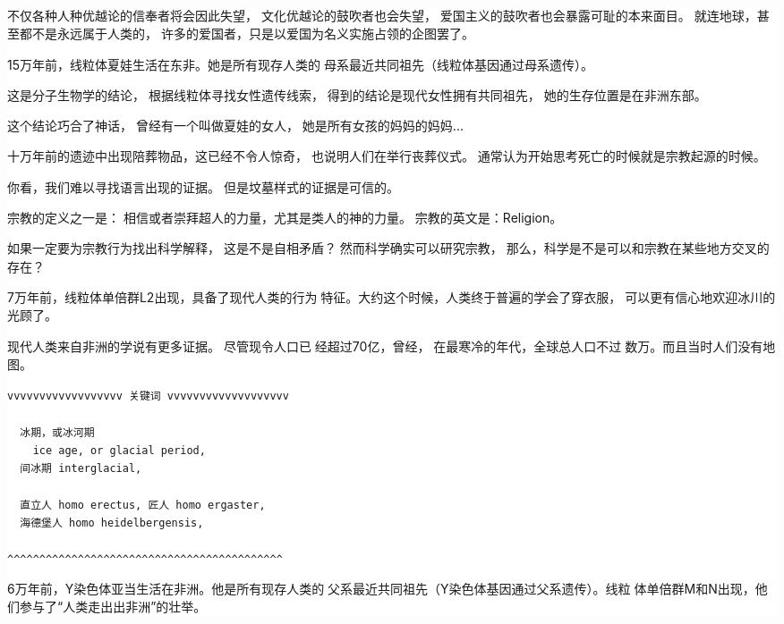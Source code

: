 不仅各种人种优越论的信奉者将会因此失望，
文化优越论的鼓吹者也会失望，
爱国主义的鼓吹者也会暴露可耻的本来面目。
就连地球，甚至都不是永远属于人类的，
许多的爱国者，只是以爱国为名义实施占领的企图罢了。

15万年前，线粒体夏娃生活在东非。她是所有现存人类的
母系最近共同祖先（线粒体基因通过母系遗传）。

这是分子生物学的结论，
根据线粒体寻找女性遗传线索，
得到的结论是现代女性拥有共同祖先，
她的生存位置是在非洲东部。

这个结论巧合了神话，
曾经有一个叫做夏娃的女人，
她是所有女孩的妈妈的妈妈...

十万年前的遗迹中出现陪葬物品，这已经不令人惊奇，
也说明人们在举行丧葬仪式。
通常认为开始思考死亡的时候就是宗教起源的时候。

你看，我们难以寻找语言出现的证据。
但是坟墓样式的证据是可信的。

宗教的定义之一是：
相信或者崇拜超人的力量，尤其是类人的神的力量。
宗教的英文是：Religion。

如果一定要为宗教行为找出科学解释，
这是不是自相矛盾？
然而科学确实可以研究宗教，
那么，科学是不是可以和宗教在某些地方交叉的存在？

7万年前，线粒体单倍群L2出现，具备了现代人类的行为
特征。大约这个时候，人类终于普遍的学会了穿衣服，
可以更有信心地欢迎冰川的光顾了。

现代人类来自非洲的学说有更多证据。 尽管现令人口已
经超过70亿，曾经， 在最寒冷的年代，全球总人口不过
数万。而且当时人们没有地图。



    vvvvvvvvvvvvvvvvvv 关键词 vvvvvvvvvvvvvvvvvvv

      冰期，或冰河期 
        ice age, or glacial period,
      间冰期 interglacial,

      直立人 homo erectus, 匠人 homo ergaster,
      海德堡人 homo heidelbergensis,

    ^^^^^^^^^^^^^^^^^^^^^^^^^^^^^^^^^^^^^^^^^^^


6万年前，Y染色体亚当生活在非洲。他是所有现存人类的
父系最近共同祖先（Y染色体基因通过父系遗传）。线粒
体单倍群M和N出现，他们参与了“人类走出出非洲”的壮举。

